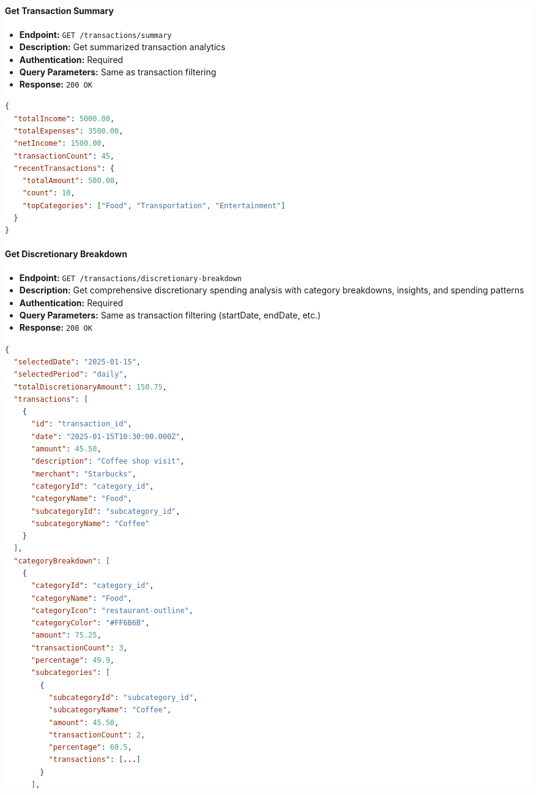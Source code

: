 #### Get Transaction Summary
- **Endpoint:** `GET /transactions/summary`
- **Description:** Get summarized transaction analytics
- **Authentication:** Required
- **Query Parameters:** Same as transaction filtering
- **Response:** `200 OK`
```json
{
  "totalIncome": 5000.00,
  "totalExpenses": 3500.00,
  "netIncome": 1500.00,
  "transactionCount": 45,
  "recentTransactions": {
    "totalAmount": 500.00,
    "count": 10,
    "topCategories": ["Food", "Transportation", "Entertainment"]
  }
}
```

#### Get Discretionary Breakdown
- **Endpoint:** `GET /transactions/discretionary-breakdown`
- **Description:** Get comprehensive discretionary spending analysis with category breakdowns, insights, and spending patterns
- **Authentication:** Required
- **Query Parameters:** Same as transaction filtering (startDate, endDate, etc.)
- **Response:** `200 OK`
```json
{
  "selectedDate": "2025-01-15",
  "selectedPeriod": "daily",
  "totalDiscretionaryAmount": 150.75,
  "transactions": [
    {
      "id": "transaction_id",
      "date": "2025-01-15T10:30:00.000Z",
      "amount": 45.50,
      "description": "Coffee shop visit",
      "merchant": "Starbucks",
      "categoryId": "category_id",
      "categoryName": "Food",
      "subcategoryId": "subcategory_id",
      "subcategoryName": "Coffee"
    }
  ],
  "categoryBreakdown": [
    {
      "categoryId": "category_id",
      "categoryName": "Food",
      "categoryIcon": "restaurant-outline",
      "categoryColor": "#FF6B6B",
      "amount": 75.25,
      "transactionCount": 3,
      "percentage": 49.9,
      "subcategories": [
        {
          "subcategoryId": "subcategory_id",
          "subcategoryName": "Coffee",
          "amount": 45.50,
          "transactionCount": 2,
          "percentage": 60.5,
          "transactions": [...]
        }
      ],
```